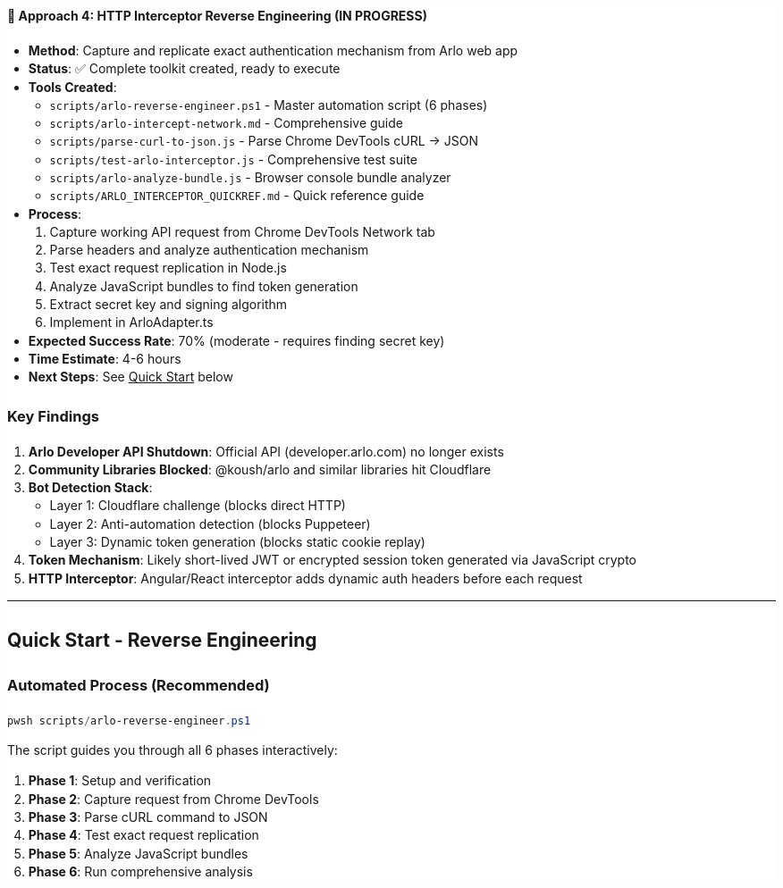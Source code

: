 #### 🔄 Approach 4: HTTP Interceptor Reverse Engineering (IN PROGRESS)

- **Method**: Capture and replicate exact authentication mechanism from Arlo web app
- **Status**: ✅ Complete toolkit created, ready to execute
- **Tools Created**:
  - `scripts/arlo-reverse-engineer.ps1` - Master automation script (6 phases)
  - `scripts/arlo-intercept-network.md` - Comprehensive guide
  - `scripts/parse-curl-to-json.js` - Parse Chrome DevTools cURL → JSON
  - `scripts/test-arlo-interceptor.js` - Comprehensive test suite
  - `scripts/arlo-analyze-bundle.js` - Browser console bundle analyzer
  - `scripts/ARLO_INTERCEPTOR_QUICKREF.md` - Quick reference guide
- **Process**:
  1. Capture working API request from Chrome DevTools Network tab
  2. Parse headers and analyze authentication mechanism
  3. Test exact request replication in Node.js
  4. Analyze JavaScript bundles to find token generation
  5. Extract secret key and signing algorithm
  6. Implement in ArloAdapter.ts
- **Expected Success Rate**: 70% (moderate - requires finding secret key)
- **Time Estimate**: 4-6 hours
- **Next Steps**: See [Quick Start](#quick-start---reverse-engineering) below

### Key Findings

1. **Arlo Developer API Shutdown**: Official API (developer.arlo.com) no longer exists
2. **Community Libraries Blocked**: @koush/arlo and similar libraries hit Cloudflare
3. **Bot Detection Stack**:
   - Layer 1: Cloudflare challenge (blocks direct HTTP)
   - Layer 2: Anti-automation detection (blocks Puppeteer)
   - Layer 3: Dynamic token generation (blocks static cookie replay)
4. **Token Mechanism**: Likely short-lived JWT or encrypted session token generated via JavaScript crypto
5. **HTTP Interceptor**: Angular/React interceptor adds dynamic auth headers before each request

---

## Quick Start - Reverse Engineering

### Automated Process (Recommended)

```powershell
pwsh scripts/arlo-reverse-engineer.ps1
```

The script guides you through all 6 phases interactively:

1. **Phase 1**: Setup and verification
2. **Phase 2**: Capture request from Chrome DevTools
3. **Phase 3**: Parse cURL command to JSON
4. **Phase 4**: Test exact request replication
5. **Phase 5**: Analyze JavaScript bundles
6. **Phase 6**: Run comprehensive analysis

